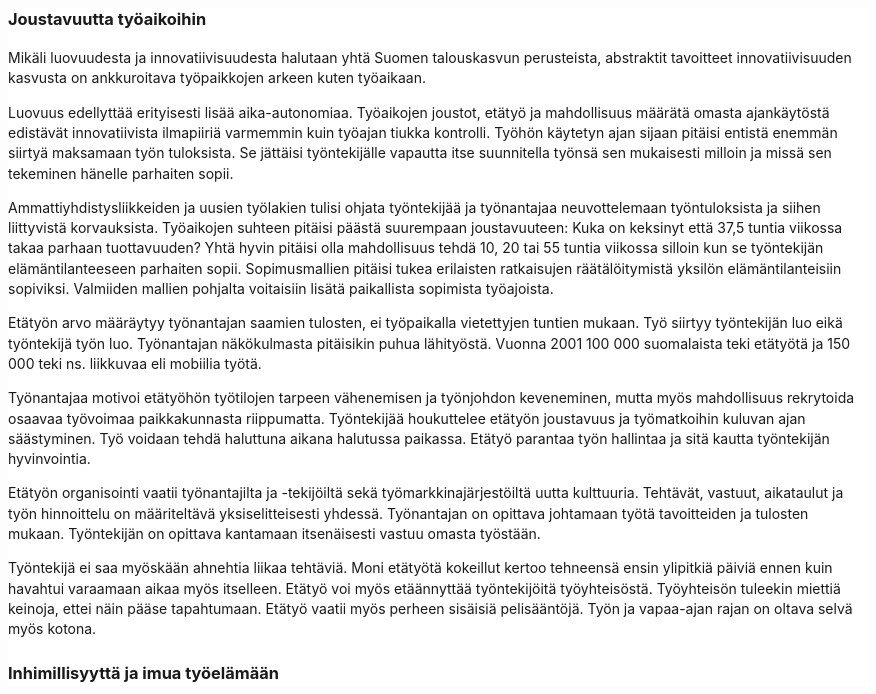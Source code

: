 
### Joustavuutta työaikoihin


Mikäli luovuudesta ja innovatiivisuudesta halutaan yhtä Suomen talouskasvun
perusteista, abstraktit tavoitteet innovatiivisuuden kasvusta on ankkuroitava
työpaikkojen arkeen kuten työaikaan.


Luovuus edellyttää erityisesti lisää aika-autonomiaa. Työaikojen joustot, etätyö
ja mahdollisuus määrätä omasta ajankäytöstä edistävät innovatiivista ilmapiiriä
varmemmin kuin työajan tiukka kontrolli. Työhön käytetyn ajan sijaan pitäisi
entistä enemmän siirtyä maksamaan työn tuloksista. Se jättäisi työntekijälle
vapautta itse suunnitella työnsä sen mukaisesti milloin ja missä sen tekeminen
hänelle parhaiten sopii.


Ammattiyhdistysliikkeiden ja uusien työlakien tulisi ohjata työntekijää ja
työnantajaa neuvottelemaan työntuloksista ja siihen liittyvistä korvauksista.
Työaikojen suhteen pitäisi päästä suurempaan joustavuuteen: Kuka on keksinyt
että 37,5 tuntia viikossa takaa parhaan tuottavuuden? Yhtä hyvin pitäisi olla
mahdollisuus tehdä 10, 20 tai 55 tuntia viikossa silloin kun se työntekijän
elämäntilanteeseen parhaiten sopii. Sopimusmallien pitäisi tukea erilaisten
ratkaisujen räätälöitymistä yksilön elämäntilanteisiin sopiviksi. Valmiiden
mallien pohjalta voitaisiin lisätä paikallista sopimista työajoista.


Etätyön arvo määräytyy työnantajan saamien tulosten, ei työpaikalla vietettyjen
tuntien mukaan. Työ siirtyy työntekijän luo eikä työntekijä työn luo.
Työnantajan näkökulmasta pitäisikin puhua lähityöstä. Vuonna 2001 100 000
suomalaista teki etätyötä ja 150 000 teki ns. liikkuvaa eli mobiilia työtä.


Työnantajaa motivoi etätyöhön työtilojen tarpeen vähenemisen ja työnjohdon
keveneminen, mutta myös mahdollisuus rekrytoida osaavaa työvoimaa paikkakunnasta
riippumatta. Työntekijää houkuttelee etätyön joustavuus ja työmatkoihin kuluvan
ajan säästyminen. Työ voidaan tehdä haluttuna aikana halutussa paikassa. Etätyö
parantaa työn hallintaa ja sitä kautta työntekijän hyvinvointia.


Etätyön organisointi vaatii työnantajilta ja -tekijöiltä sekä
työmarkkinajärjestöiltä uutta kulttuuria. Tehtävät, vastuut, aikataulut ja työn
hinnoittelu on määriteltävä yksiselitteisesti yhdessä. Työnantajan on opittava
johtamaan työtä tavoitteiden ja tulosten mukaan. Työntekijän on opittava
kantamaan itsenäisesti vastuu omasta työstään.


Työntekijä ei saa myöskään ahnehtia liikaa tehtäviä. Moni etätyötä kokeillut
kertoo tehneensä ensin ylipitkiä päiviä ennen kuin havahtui varaamaan aikaa myös
itselleen. Etätyö voi myös etäännyttää työntekijöitä työyhteisöstä. Työyhteisön
tuleekin miettiä keinoja, ettei näin pääse tapahtumaan. Etätyö vaatii myös
perheen sisäisiä pelisääntöjä. Työn ja vapaa-ajan rajan on oltava selvä myös
kotona.


### Inhimillisyyttä ja imua työelämään

